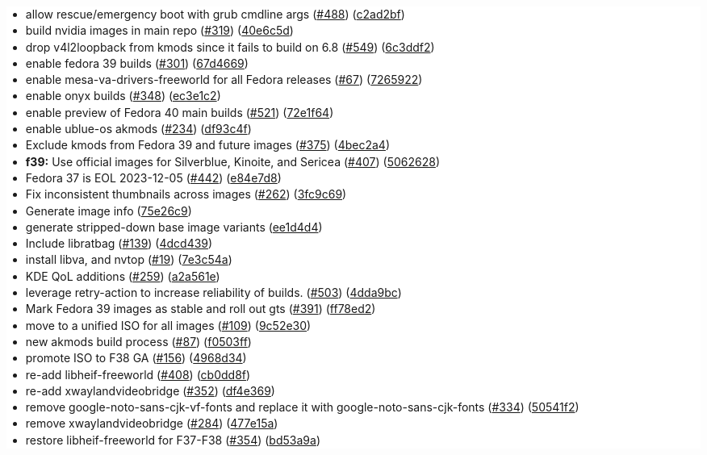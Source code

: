 * allow rescue/emergency boot with grub cmdline args ([#488](https://github.com/jenalj/ublue-main/issues/488)) ([c2ad2bf](https://github.com/jenalj/ublue-main/commit/c2ad2bfe1d1642afeb1c2959e2630a16fb5ecd43))
* build nvidia images in main repo ([#319](https://github.com/jenalj/ublue-main/issues/319)) ([40e6c5d](https://github.com/jenalj/ublue-main/commit/40e6c5d1facb90b3d5340f113ae3a52f169bd1ac))
* drop v4l2loopback from kmods since it fails to build on 6.8 ([#549](https://github.com/jenalj/ublue-main/issues/549)) ([6c3ddf2](https://github.com/jenalj/ublue-main/commit/6c3ddf2088106b997bd5532d29a735b9bca4dfb3))
* enable fedora 39 builds ([#301](https://github.com/jenalj/ublue-main/issues/301)) ([67d4669](https://github.com/jenalj/ublue-main/commit/67d466928fd28398fef7d9d574273756f28293bd))
* enable mesa-va-drivers-freeworld for all Fedora releases ([#67](https://github.com/jenalj/ublue-main/issues/67)) ([7265922](https://github.com/jenalj/ublue-main/commit/7265922d0a781c396f334582df7a1b04f3a2a32b))
* enable onyx builds ([#348](https://github.com/jenalj/ublue-main/issues/348)) ([ec3e1c2](https://github.com/jenalj/ublue-main/commit/ec3e1c211afb8aae0fe849cf579c2c50bf3bed4c))
* enable preview of Fedora 40 main builds ([#521](https://github.com/jenalj/ublue-main/issues/521)) ([72e1f64](https://github.com/jenalj/ublue-main/commit/72e1f644ee34e024b1c814b90cab7df241980a53))
* enable ublue-os akmods ([#234](https://github.com/jenalj/ublue-main/issues/234)) ([df93c4f](https://github.com/jenalj/ublue-main/commit/df93c4f17fe4262dad7e59233097513c734cc007))
* Exclude kmods from Fedora 39 and future images ([#375](https://github.com/jenalj/ublue-main/issues/375)) ([4bec2a4](https://github.com/jenalj/ublue-main/commit/4bec2a4283f17c8a2e3e0dfe4617e9bd23d90560))
* **f39:** Use official images for Silverblue, Kinoite, and Sericea ([#407](https://github.com/jenalj/ublue-main/issues/407)) ([5062628](https://github.com/jenalj/ublue-main/commit/50626281e7cb2a31e5c1f5829f8540df487a8ddd))
* Fedora 37 is EOL 2023-12-05 ([#442](https://github.com/jenalj/ublue-main/issues/442)) ([e84e7d8](https://github.com/jenalj/ublue-main/commit/e84e7d885b0d9b1da452187e0c92805883cf5a85))
* Fix inconsistent thumbnails across images ([#262](https://github.com/jenalj/ublue-main/issues/262)) ([3fc9c69](https://github.com/jenalj/ublue-main/commit/3fc9c69b7c3d4f8571eebc0788a1a7015e5bdfe0))
* Generate image info ([75e26c9](https://github.com/jenalj/ublue-main/commit/75e26c93540cfe2b46aad2d3a3af12e7fc23d783))
* generate stripped-down base image variants ([ee1d4d4](https://github.com/jenalj/ublue-main/commit/ee1d4d432b0bcd620894412fa30daf9a556bf8b4))
* Include libratbag ([#139](https://github.com/jenalj/ublue-main/issues/139)) ([4dcd439](https://github.com/jenalj/ublue-main/commit/4dcd439c4b0a07c9ed96d6dd96d8a997a092b5b4))
* install libva, and nvtop ([#19](https://github.com/jenalj/ublue-main/issues/19)) ([7e3c54a](https://github.com/jenalj/ublue-main/commit/7e3c54a7a5810e20f53998a432c9d45be38cba78))
* KDE QoL additions ([#259](https://github.com/jenalj/ublue-main/issues/259)) ([a2a561e](https://github.com/jenalj/ublue-main/commit/a2a561e57ace78d975e33c07232e21d50e79df45))
* leverage retry-action to increase reliability of builds. ([#503](https://github.com/jenalj/ublue-main/issues/503)) ([4dda9bc](https://github.com/jenalj/ublue-main/commit/4dda9bc864b3fcc807e85b6fab952d1fce9540ae))
* Mark Fedora 39 images as stable and roll out gts ([#391](https://github.com/jenalj/ublue-main/issues/391)) ([ff78ed2](https://github.com/jenalj/ublue-main/commit/ff78ed26295d0a8d1ad2d9fd5d607bae7fd3cf7e))
* move to a unified ISO for all images ([#109](https://github.com/jenalj/ublue-main/issues/109)) ([9c52e30](https://github.com/jenalj/ublue-main/commit/9c52e302741968a0d290a70fb863464bd41fa970))
* new akmods build process ([#87](https://github.com/jenalj/ublue-main/issues/87)) ([f0503ff](https://github.com/jenalj/ublue-main/commit/f0503ffd4ac769e9c38f58adc274e35af9edf50f))
* promote ISO to F38 GA ([#156](https://github.com/jenalj/ublue-main/issues/156)) ([4968d34](https://github.com/jenalj/ublue-main/commit/4968d34aef7a9e4a6c55bfee1e2e2eb8d095e6c1))
* re-add libheif-freeworld ([#408](https://github.com/jenalj/ublue-main/issues/408)) ([cb0dd8f](https://github.com/jenalj/ublue-main/commit/cb0dd8fc02413958df31b3d6d29ce79e905a48a9))
* re-add xwaylandvideobridge ([#352](https://github.com/jenalj/ublue-main/issues/352)) ([df4e369](https://github.com/jenalj/ublue-main/commit/df4e36912cb2fd19702a139247886e41224c6877))
* remove google-noto-sans-cjk-vf-fonts and replace it with google-noto-sans-cjk-fonts ([#334](https://github.com/jenalj/ublue-main/issues/334)) ([50541f2](https://github.com/jenalj/ublue-main/commit/50541f2d77c7208dd7b18d5e3947f6bac6c267c1))
* remove xwaylandvideobridge ([#284](https://github.com/jenalj/ublue-main/issues/284)) ([477e15a](https://github.com/jenalj/ublue-main/commit/477e15a26fd0aaf8c75d8ceca90175457a9e256b))
* restore libheif-freeworld for F37-F38 ([#354](https://github.com/jenalj/ublue-main/issues/354)) ([bd53a9a](https://github.com/jenalj/ublue-main/commit/bd53a9a4914b8bec099529ac5378e8fcfbe4e93f))